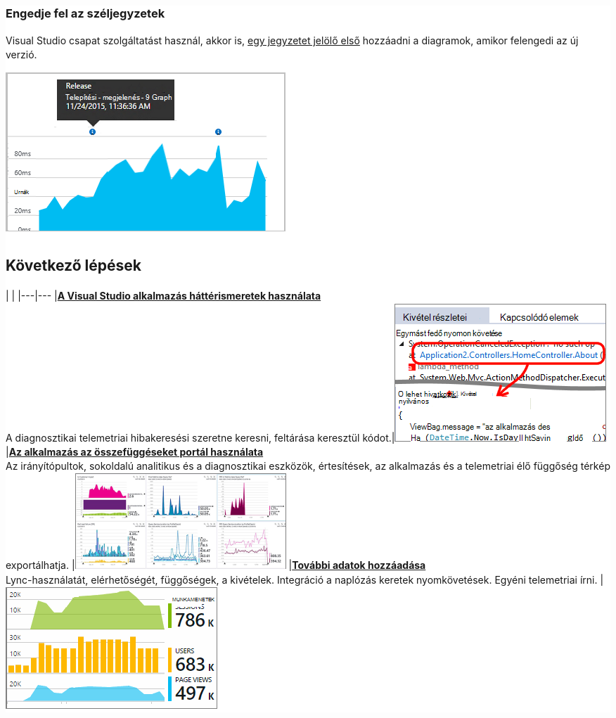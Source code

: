 ### <a name="release-annotations"></a>Engedje fel az széljegyzetek

Visual Studio csapat szolgáltatást használ, akkor is, [egy jegyzetet jelölő első](app-insights-annotations.md) hozzáadni a diagramok, amikor felengedi az új verzió.


![engedje fel az széljegyzet minta](./media/app-insights-asp-net/release-annotation.png)

## <a name="next-steps"></a>Következő lépések

| | 
|---|---
|**[A Visual Studio alkalmazás háttérismeretek használata](app-insights-visual-studio.md)**<br/>A diagnosztikai telemetriai hibakeresési szeretne keresni, feltárása keresztül kódot.|![A Visual studio](./media/app-insights-asp-net/61.png)
|**[Az alkalmazás az összefüggéseket portál használata](app-insights-dashboards.md)**<br/>Az irányítópultok, sokoldalú analitikus és a diagnosztikai eszközök, értesítések, az alkalmazás és a telemetriai élő függőség térkép exportálhatja. |![A Visual studio](./media/app-insights-asp-net/62.png)
|**[További adatok hozzáadása](app-insights-asp-net-more.md)**<br/>Lync-használatát, elérhetőségét, függőségek, a kivételek. Integráció a naplózás keretek nyomkövetések. Egyéni telemetriai írni. | ![A Visual studio](./media/app-insights-asp-net/64.png)






